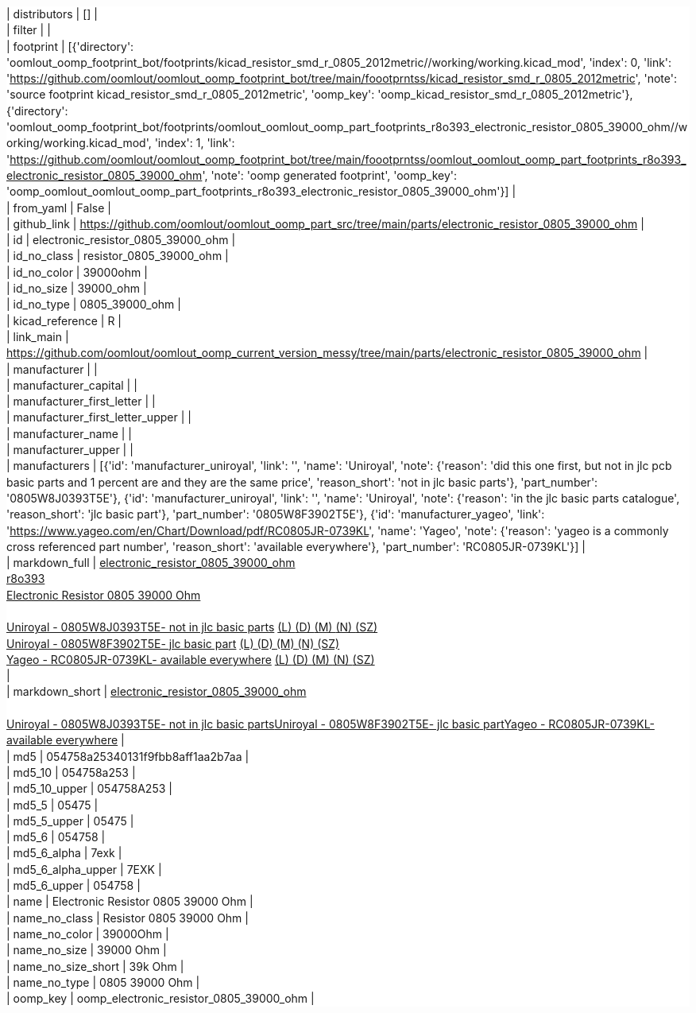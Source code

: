 | distributors | [] |  
| filter |  |  
| footprint | [{'directory': 'oomlout_oomp_footprint_bot/footprints/kicad_resistor_smd_r_0805_2012metric//working/working.kicad_mod', 'index': 0, 'link': 'https://github.com/oomlout/oomlout_oomp_footprint_bot/tree/main/foootprntss/kicad_resistor_smd_r_0805_2012metric', 'note': 'source footprint kicad_resistor_smd_r_0805_2012metric', 'oomp_key': 'oomp_kicad_resistor_smd_r_0805_2012metric'}, {'directory': 'oomlout_oomp_footprint_bot/footprints/oomlout_oomlout_oomp_part_footprints_r8o393_electronic_resistor_0805_39000_ohm//working/working.kicad_mod', 'index': 1, 'link': 'https://github.com/oomlout/oomlout_oomp_footprint_bot/tree/main/foootprntss/oomlout_oomlout_oomp_part_footprints_r8o393_electronic_resistor_0805_39000_ohm', 'note': 'oomp generated footprint', 'oomp_key': 'oomp_oomlout_oomlout_oomp_part_footprints_r8o393_electronic_resistor_0805_39000_ohm'}] |  
| from_yaml | False |  
| github_link | https://github.com/oomlout/oomlout_oomp_part_src/tree/main/parts/electronic_resistor_0805_39000_ohm |  
| id | electronic_resistor_0805_39000_ohm |  
| id_no_class | resistor_0805_39000_ohm |  
| id_no_color | 39000ohm |  
| id_no_size | 39000_ohm |  
| id_no_type | 0805_39000_ohm |  
| kicad_reference | R |  
| link_main | https://github.com/oomlout/oomlout_oomp_current_version_messy/tree/main/parts/electronic_resistor_0805_39000_ohm |  
| manufacturer |  |  
| manufacturer_capital |  |  
| manufacturer_first_letter |  |  
| manufacturer_first_letter_upper |  |  
| manufacturer_name |  |  
| manufacturer_upper |  |  
| manufacturers | [{'id': 'manufacturer_uniroyal', 'link': '', 'name': 'Uniroyal', 'note': {'reason': 'did this one first, but not in jlc pcb basic parts and 1 percent are and they are the same price', 'reason_short': 'not in jlc basic parts'}, 'part_number': '0805W8J0393T5E'}, {'id': 'manufacturer_uniroyal', 'link': '', 'name': 'Uniroyal', 'note': {'reason': 'in the jlc basic parts catalogue', 'reason_short': 'jlc basic part'}, 'part_number': '0805W8F3902T5E'}, {'id': 'manufacturer_yageo', 'link': 'https://www.yageo.com/en/Chart/Download/pdf/RC0805JR-0739KL', 'name': 'Yageo', 'note': {'reason': 'yageo is a commonly cross referenced part number', 'reason_short': 'available everywhere'}, 'part_number': 'RC0805JR-0739KL'}] |  
| markdown_full | [electronic_resistor_0805_39000_ohm](https://github.com/oomlout/oomlout_oomp_current_version_messy/tree/main/parts/electronic_resistor_0805_39000_ohm)<br>[r8o393](https://github.com/oomlout/oomlout_oomp_current_version_messy/tree/main/parts/electronic_resistor_0805_39000_ohm)<br>[Electronic Resistor 0805 39000 Ohm](https://github.com/oomlout/oomlout_oomp_current_version_messy/tree/main/parts/electronic_resistor_0805_39000_ohm)<br><br>[Uniroyal - 0805W8J0393T5E- not in jlc basic parts]() [(L)  ](https://www.lcsc.com/search?q=0805W8J0393T5E)[(D)  ](https://www.digikey.com/en/products?keywords=0805W8J0393T5E)[(M)  ](https://www.mouser.com/Search/Refine?Keyword=0805W8J0393T5E)[(N)  ](https://www.newark.com/search?st=0805W8J0393T5E)[(SZ)  ](https://so.szlcsc.com/global.html?k=0805W8J0393T5E)<br>[Uniroyal - 0805W8F3902T5E- jlc basic part]() [(L)  ](https://www.lcsc.com/search?q=0805W8F3902T5E)[(D)  ](https://www.digikey.com/en/products?keywords=0805W8F3902T5E)[(M)  ](https://www.mouser.com/Search/Refine?Keyword=0805W8F3902T5E)[(N)  ](https://www.newark.com/search?st=0805W8F3902T5E)[(SZ)  ](https://so.szlcsc.com/global.html?k=0805W8F3902T5E)<br>[Yageo - RC0805JR-0739KL- available everywhere](https://www.yageo.com/en/Chart/Download/pdf/RC0805JR-0739KL) [(L)  ](https://www.lcsc.com/search?q=RC0805JR-0739KL)[(D)  ](https://www.digikey.com/en/products?keywords=RC0805JR-0739KL)[(M)  ](https://www.mouser.com/Search/Refine?Keyword=RC0805JR-0739KL)[(N)  ](https://www.newark.com/search?st=RC0805JR-0739KL)[(SZ)  ](https://so.szlcsc.com/global.html?k=RC0805JR-0739KL)<br> |  
| markdown_short | [electronic_resistor_0805_39000_ohm](https://github.com/oomlout/oomlout_oomp_current_version_messy/tree/main/parts/electronic_resistor_0805_39000_ohm)<br><br>[Uniroyal - 0805W8J0393T5E- not in jlc basic parts]()[Uniroyal - 0805W8F3902T5E- jlc basic part]()[Yageo - RC0805JR-0739KL- available everywhere](https://www.yageo.com/en/Chart/Download/pdf/RC0805JR-0739KL) |  
| md5 | 054758a25340131f9fbb8aff1aa2b7aa |  
| md5_10 | 054758a253 |  
| md5_10_upper | 054758A253 |  
| md5_5 | 05475 |  
| md5_5_upper | 05475 |  
| md5_6 | 054758 |  
| md5_6_alpha | 7exk |  
| md5_6_alpha_upper | 7EXK |  
| md5_6_upper | 054758 |  
| name | Electronic Resistor 0805 39000 Ohm |  
| name_no_class | Resistor 0805 39000 Ohm |  
| name_no_color | 39000Ohm |  
| name_no_size | 39000 Ohm |  
| name_no_size_short | 39k Ohm |  
| name_no_type | 0805 39000 Ohm |  
| oomp_key | oomp_electronic_resistor_0805_39000_ohm |  